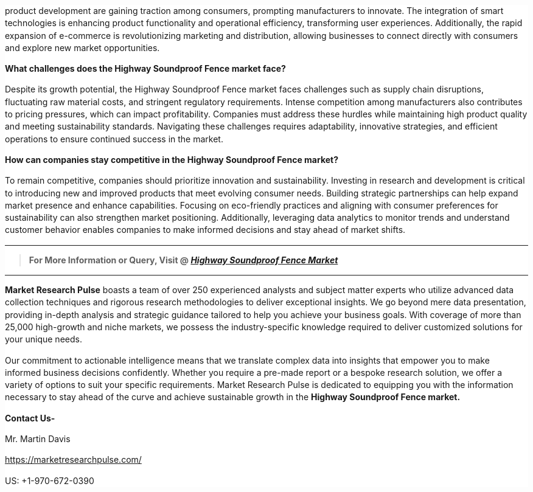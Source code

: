 product development are gaining traction among consumers, prompting manufacturers to innovate. The integration of smart technologies is enhancing product functionality and operational efficiency, transforming user experiences. Additionally, the rapid expansion of e-commerce is revolutionizing marketing and distribution, allowing businesses to connect directly with consumers and explore new market opportunities.</p><p><strong>What challenges does the Highway Soundproof Fence market face?</strong></p><p>Despite its growth potential, the Highway Soundproof Fence market faces challenges such as supply chain disruptions, fluctuating raw material costs, and stringent regulatory requirements. Intense competition among manufacturers also contributes to pricing pressures, which can impact profitability. Companies must address these hurdles while maintaining high product quality and meeting sustainability standards. Navigating these challenges requires adaptability, innovative strategies, and efficient operations to ensure continued success in the market.</p><p><strong>How can companies stay competitive in the Highway Soundproof Fence market?</strong></p><p>To remain competitive, companies should prioritize innovation and sustainability. Investing in research and development is critical to introducing new and improved products that meet evolving consumer needs. Building strategic partnerships can help expand market presence and enhance capabilities. Focusing on eco-friendly practices and aligning with consumer preferences for sustainability can also strengthen market positioning. Additionally, leveraging data analytics to monitor trends and understand customer behavior enables companies to make informed decisions and stay ahead of market shifts.</p><hr /><blockquote><p><strong>For More Information or Query, Visit @&nbsp;<em><a href="https://marketresearchpulse.com/report/141027/highway-soundproof-fence-market?utm_source=Linkedin&utm_medium=023">Highway Soundproof Fence Market</a></em></strong></p></blockquote><hr /><p><strong>Market Research Pulse</strong> boasts a team of over 250 experienced analysts and subject matter experts who utilize advanced data collection techniques and rigorous research methodologies to deliver exceptional insights. We go beyond mere data presentation, providing in-depth analysis and strategic guidance tailored to help you achieve your business goals. With coverage of more than 25,000 high-growth and niche markets, we possess the industry-specific knowledge required to deliver customized solutions for your unique needs.</p><p>Our commitment to actionable intelligence means that we translate complex data into insights that empower you to make informed business decisions confidently. Whether you require a pre-made report or a bespoke research solution, we offer a variety of options to suit your specific requirements. Market Research Pulse is dedicated to equipping you with the information necessary to stay ahead of the curve and achieve sustainable growth in the <strong>Highway Soundproof Fence market.</strong></p><p><strong>Contact Us-</strong></p><p>Mr. Martin Davis</p><p>https://marketresearchpulse.com/</p><p>US: +1-970-672-0390</p>
